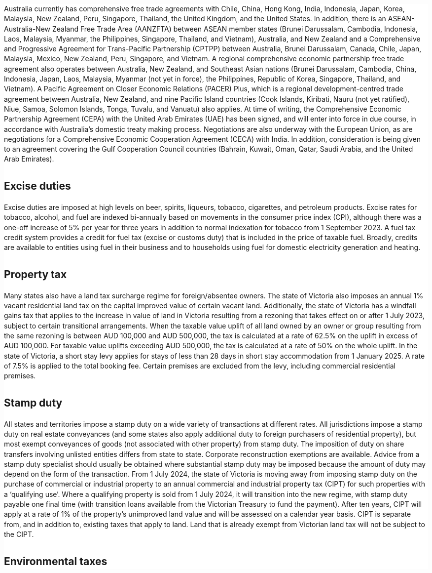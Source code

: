 Australia currently has comprehensive free trade agreements with Chile, China, Hong Kong, India, Indonesia, Japan, Korea, Malaysia, New Zealand, Peru, Singapore, Thailand, the United Kingdom, and the United States. In addition, there is an ASEAN-Australia-New Zealand Free Trade Area (AANZFTA) between ASEAN member states (Brunei Darussalam, Cambodia, Indonesia, Laos, Malaysia, Myanmar, the Philippines, Singapore, Thailand, and Vietnam), Australia, and New Zealand and a Comprehensive and Progressive Agreement for Trans-Pacific Partnership (CPTPP) between Australia, Brunei Darussalam, Canada, Chile, Japan, Malaysia, Mexico, New Zealand, Peru, Singapore, and Vietnam. A regional comprehensive economic partnership free trade agreement also operates between Australia, New Zealand, and Southeast Asian nations (Brunei Darussalam, Cambodia, China, Indonesia, Japan, Laos, Malaysia, Myanmar (not yet in force), the Philippines, Republic of Korea, Singapore, Thailand, and Vietnam). A Pacific Agreement on Closer Economic Relations (PACER) Plus, which is a regional development-centred trade agreement between Australia, New Zealand, and nine Pacific Island countries (Cook Islands, Kiribati, Nauru (not yet ratified), Niue, Samoa, Solomon Islands, Tonga, Tuvalu, and Vanuatu) also applies. At time of writing, the Comprehensive Economic Partnership Agreement (CEPA) with the United Arab Emirates (UAE) has been signed, and will enter into force in due course, in accordance with Australia’s domestic treaty making process. Negotiations are also underway with the European Union, as are negotiations for a Comprehensive Economic Cooperation Agreement (CECA) with India. In addition, consideration is being given to an agreement covering the Gulf Cooperation Council countries (Bahrain, Kuwait, Oman, Qatar, Saudi Arabia, and the United Arab Emirates).
## Excise duties
Excise duties are imposed at high levels on beer, spirits, liqueurs, tobacco, cigarettes, and petroleum products. Excise rates for tobacco, alcohol, and fuel are indexed bi-annually based on movements in the consumer price index (CPI), although there was a one-off increase of 5% per year for three years in addition to normal indexation for tobacco from 1 September 2023.
A fuel tax credit system provides a credit for fuel tax (excise or customs duty) that is included in the price of taxable fuel. Broadly, credits are available to entities using fuel in their business and to households using fuel for domestic electricity generation and heating.
## Property tax
Many states also have a land tax surcharge regime for foreign/absentee owners. The state of Victoria also imposes an annual 1% vacant residential land tax on the capital improved value of certain vacant land.
Additionally, the state of Victoria has a windfall gains tax that applies to the increase in value of land in Victoria resulting from a rezoning that takes effect on or after 1 July 2023, subject to certain transitional arrangements. When the taxable value uplift of all land owned by an owner or group resulting from the same rezoning is between AUD 100,000 and AUD 500,000, the tax is calculated at a rate of 62.5% on the uplift in excess of AUD 100,000. For taxable value uplifts exceeding AUD 500,000, the tax is calculated at a rate of 50% on the whole uplift.
In the state of Victoria, a short stay levy applies for stays of less than 28 days in short stay accommodation from 1 January 2025. A rate of 7.5% is applied to the total booking fee. Certain premises are excluded from the levy, including commercial residential premises.
## Stamp duty
All states and territories impose a stamp duty on a wide variety of transactions at different rates. All jurisdictions impose a stamp duty on real estate conveyances (and some states also apply additional duty to foreign purchasers of residential property), but most exempt conveyances of goods (not associated with other property) from stamp duty. The imposition of duty on share transfers involving unlisted entities differs from state to state. Corporate reconstruction exemptions are available.
Advice from a stamp duty specialist should usually be obtained where substantial stamp duty may be imposed because the amount of duty may depend on the form of the transaction.
From 1 July 2024, the state of Victoria is moving away from imposing stamp duty on the purchase of commercial or industrial property to an annual commercial and industrial property tax (CIPT) for such properties with a ‘qualifying use’. Where a qualifying property is sold from 1 July 2024, it will transition into the new regime, with stamp duty payable one final time (with transition loans available from the Victorian Treasury to fund the payment). After ten years, CIPT will apply at a rate of 1% of the property’s unimproved land value and will be assessed on a calendar year basis. CIPT is separate from, and in addition to, existing taxes that apply to land. Land that is already exempt from Victorian land tax will not be subject to the CIPT.
## Environmental taxes
